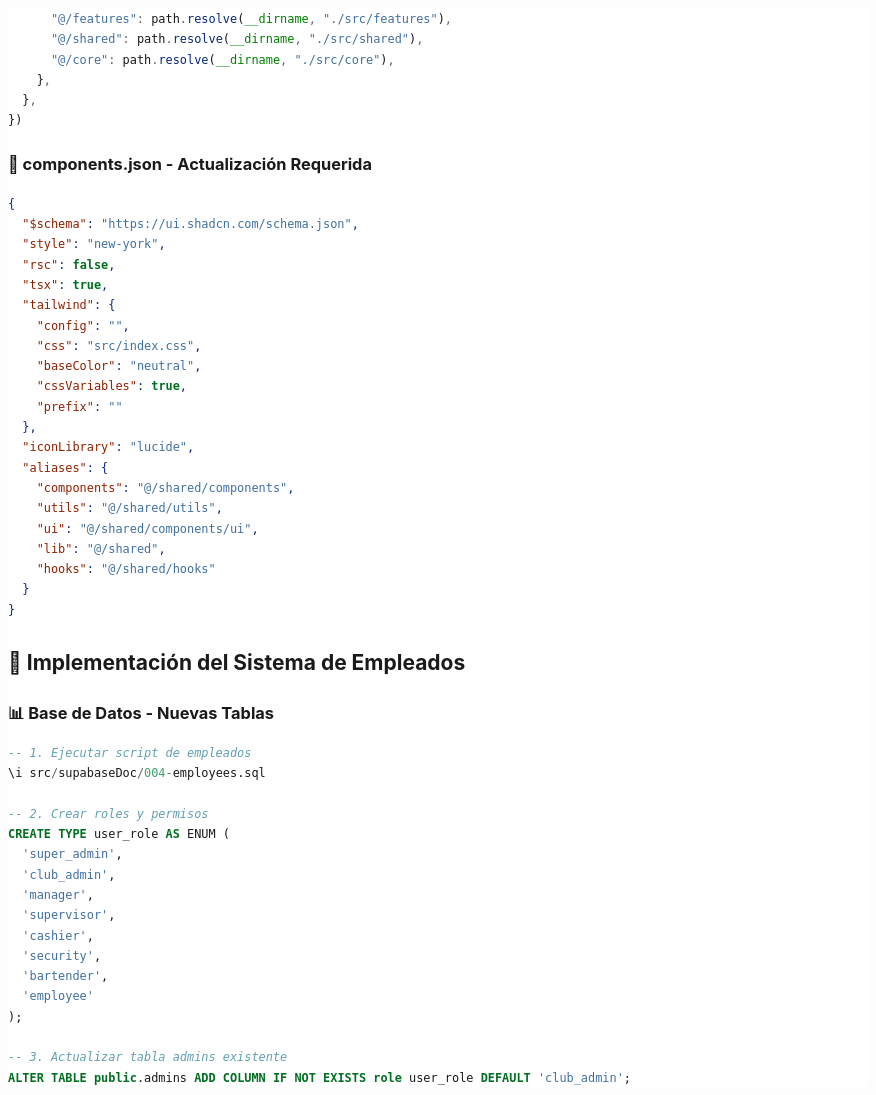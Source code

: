 ```typescript
      "@/features": path.resolve(__dirname, "./src/features"),
      "@/shared": path.resolve(__dirname, "./src/shared"),
      "@/core": path.resolve(__dirname, "./src/core"),
    },
  },
})
```

### 🔄 components.json - Actualización Requerida
```json
{
  "$schema": "https://ui.shadcn.com/schema.json",
  "style": "new-york",
  "rsc": false,
  "tsx": true,
  "tailwind": {
    "config": "",
    "css": "src/index.css",
    "baseColor": "neutral",
    "cssVariables": true,
    "prefix": ""
  },
  "iconLibrary": "lucide",
  "aliases": {
    "components": "@/shared/components",
    "utils": "@/shared/utils",
    "ui": "@/shared/components/ui",
    "lib": "@/shared",
    "hooks": "@/shared/hooks"
  }
}
```

## 👥 Implementación del Sistema de Empleados

### 📊 Base de Datos - Nuevas Tablas

```sql
-- 1. Ejecutar script de empleados
\i src/supabaseDoc/004-employees.sql

-- 2. Crear roles y permisos
CREATE TYPE user_role AS ENUM (
  'super_admin',
  'club_admin', 
  'manager',
  'supervisor',
  'cashier',
  'security',
  'bartender',
  'employee'
);

-- 3. Actualizar tabla admins existente
ALTER TABLE public.admins ADD COLUMN IF NOT EXISTS role user_role DEFAULT 'club_admin';
```
